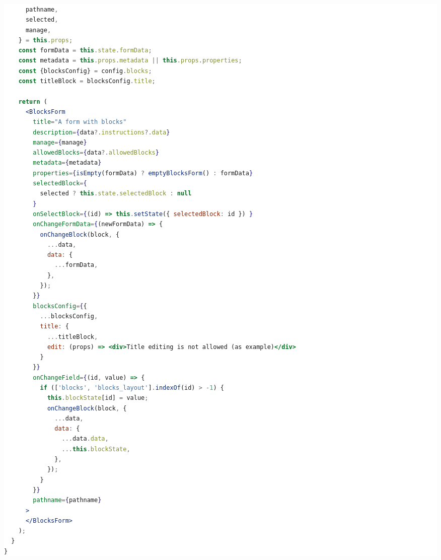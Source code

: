 ```jsx
      pathname,
      selected,
      manage,
    } = this.props;
    const formData = this.state.formData;
    const metadata = this.props.metadata || this.props.properties;
    const {blocksConfig} = config.blocks;
    const titleBlock = blocksConfig.title;

    return (
      <BlocksForm
        title="A form with blocks"
        description={data?.instructions?.data}
        manage={manage}
        allowedBlocks={data?.allowedBlocks}
        metadata={metadata}
        properties={isEmpty(formData) ? emptyBlocksForm() : formData}
        selectedBlock={
          selected ? this.state.selectedBlock : null
        }
        onSelectBlock={(id) => this.setState({ selectedBlock: id }) }
        onChangeFormData={(newFormData) => {
          onChangeBlock(block, {
            ...data,
            data: {
              ...formData,
            },
          });
        }}
        blocksConfig={{
          ...blocksConfig,
          title: {
            ...titleBlock,
            edit: (props) => <div>Title editing is not allowed (as example)</div>
          }
        }}
        onChangeField={(id, value) => {
          if (['blocks', 'blocks_layout'].indexOf(id) > -1) {
            this.blockState[id] = value;
            onChangeBlock(block, {
              ...data,
              data: {
                ...data.data,
                ...this.blockState,
              },
            });
          }
        }}
        pathname={pathname}
      >
      </BlocksForm>
    );
  }
}
```
